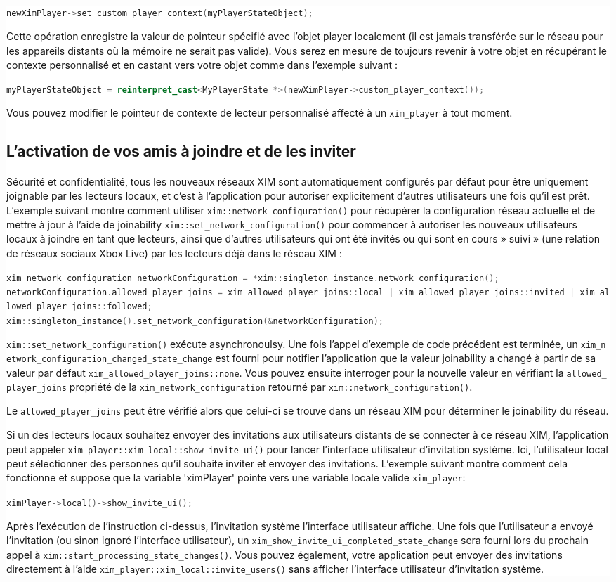 ```cpp
newXimPlayer->set_custom_player_context(myPlayerStateObject);
```

Cette opération enregistre la valeur de pointeur spécifié avec l’objet player localement (il est jamais transférée sur le réseau pour les appareils distants où la mémoire ne serait pas valide). Vous serez en mesure de toujours revenir à votre objet en récupérant le contexte personnalisé et en castant vers votre objet comme dans l’exemple suivant :

```cpp
myPlayerStateObject = reinterpret_cast<MyPlayerState *>(newXimPlayer->custom_player_context());
```

Vous pouvez modifier le pointeur de contexte de lecteur personnalisé affecté à un `xim_player` à tout moment.

## <a name="enabling-friends-to-join-and-inviting-them"></a>L’activation de vos amis à joindre et de les inviter

Sécurité et confidentialité, tous les nouveaux réseaux XIM sont automatiquement configurés par défaut pour être uniquement joignable par les lecteurs locaux, et c’est à l’application pour autoriser explicitement d’autres utilisateurs une fois qu’il est prêt. L’exemple suivant montre comment utiliser `xim::network_configuration()` pour récupérer la configuration réseau actuelle et de mettre à jour à l’aide de joinability `xim::set_network_configuration()` pour commencer à autoriser les nouveaux utilisateurs locaux à joindre en tant que lecteurs, ainsi que d’autres utilisateurs qui ont été invités ou qui sont en cours » suivi » (une relation de réseaux sociaux Xbox Live) par les lecteurs déjà dans le réseau XIM :

```cpp
xim_network_configuration networkConfiguration = *xim::singleton_instance.network_configuration();
networkConfiguration.allowed_player_joins = xim_allowed_player_joins::local | xim_allowed_player_joins::invited | xim_allowed_player_joins::followed;
xim::singleton_instance().set_network_configuration(&networkConfiguration);
```

`xim::set_network_configuration()` exécute asynchronoulsy. Une fois l’appel d’exemple de code précédent est terminée, un `xim_network_configuration_changed_state_change` est fourni pour notifier l’application que la valeur joinability a changé à partir de sa valeur par défaut `xim_allowed_player_joins::none`. Vous pouvez ensuite interroger pour la nouvelle valeur en vérifiant la `allowed_player_joins` propriété de la `xim_network_configuration` retourné par `xim::network_configuration()`. 

Le `allowed_player_joins` peut être vérifié alors que celui-ci se trouve dans un réseau XIM pour déterminer le joinability du réseau.

Si un des lecteurs locaux souhaitez envoyer des invitations aux utilisateurs distants de se connecter à ce réseau XIM, l’application peut appeler `xim_player::xim_local::show_invite_ui()` pour lancer l’interface utilisateur d’invitation système. Ici, l’utilisateur local peut sélectionner des personnes qu’il souhaite inviter et envoyer des invitations. L’exemple suivant montre comment cela fonctionne et suppose que la variable 'ximPlayer' pointe vers une variable locale valide `xim_player`:

```cpp
ximPlayer->local()->show_invite_ui();
```

Après l’exécution de l’instruction ci-dessus, l’invitation système l’interface utilisateur affiche. Une fois que l’utilisateur a envoyé l’invitation (ou sinon ignoré l’interface utilisateur), un `xim_show_invite_ui_completed_state_change` sera fourni lors du prochain appel à `xim::start_processing_state_changes()`. Vous pouvez également, votre application peut envoyer des invitations directement à l’aide `xim_player::xim_local::invite_users()` sans afficher l’interface utilisateur d’invitation système.
